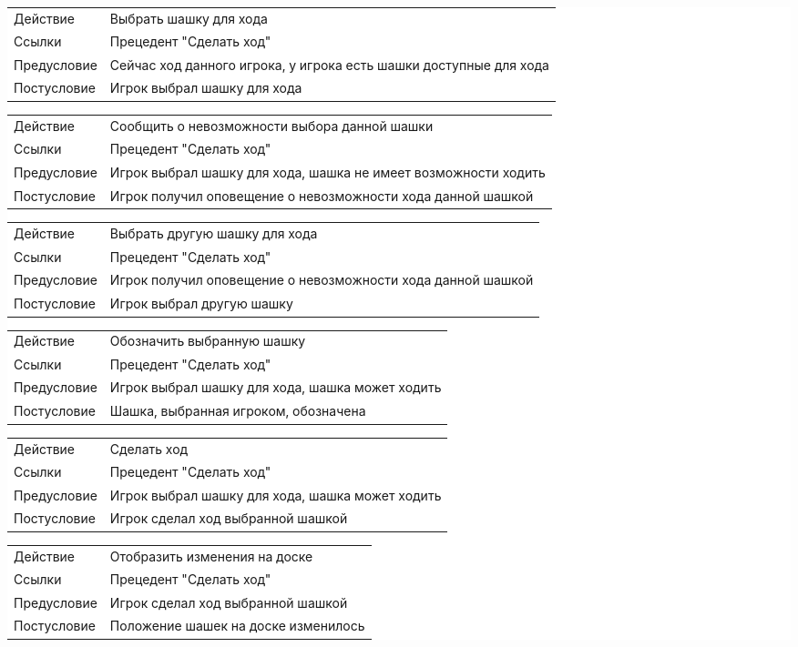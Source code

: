 |             |                                                                   |
|-------------|-------------------------------------------------------------------|
| Действие    | Выбрать шашку для хода                                            |
| Ссылки      | Прецедент "Сделать ход"                                           |
| Предусловие | Сейчас ход данного игрока, у игрока есть шашки доступные для хода |
| Постусловие | Игрок выбрал шашку для хода                                       |

|             |                                                                |
|-------------|----------------------------------------------------------------|
| Действие    | Сообщить о невозможности выбора данной шашки                   |
| Ссылки      | Прецедент "Сделать ход"                                        |
| Предусловие | Игрок выбрал шашку для хода, шашка не имеет возможности ходить |
| Постусловие | Игрок получил оповещение о невозможности хода данной шашкой    |

|             |                                                             |
|-------------|-------------------------------------------------------------|
| Действие    | Выбрать другую шашку для хода                               |
| Ссылки      | Прецедент "Сделать ход"                                     |
| Предусловие | Игрок получил оповещение о невозможности хода данной шашкой |
| Постусловие | Игрок выбрал другую шашку                                   |

|             |                                                 |
|-------------|-------------------------------------------------|
| Действие    | Обозначить выбранную шашку                      |
| Ссылки      | Прецедент "Сделать ход"                         |
| Предусловие | Игрок выбрал шашку для хода, шашка может ходить |
| Постусловие | Шашка, выбранная игроком, обозначена            |

|             |                                                 |
|-------------|-------------------------------------------------|
| Действие    | Сделать ход                                     |
| Ссылки      | Прецедент "Сделать ход"                         |
| Предусловие | Игрок выбрал шашку для хода, шашка может ходить |
| Постусловие | Игрок сделал ход выбранной шашкой               |

|             |                                     |
|-------------|-------------------------------------|
| Действие    | Отобразить изменения на доске       |
| Ссылки      | Прецедент "Сделать ход"             |
| Предусловие | Игрок сделал ход выбранной шашкой   |
| Постусловие | Положение шашек на доске изменилось |
